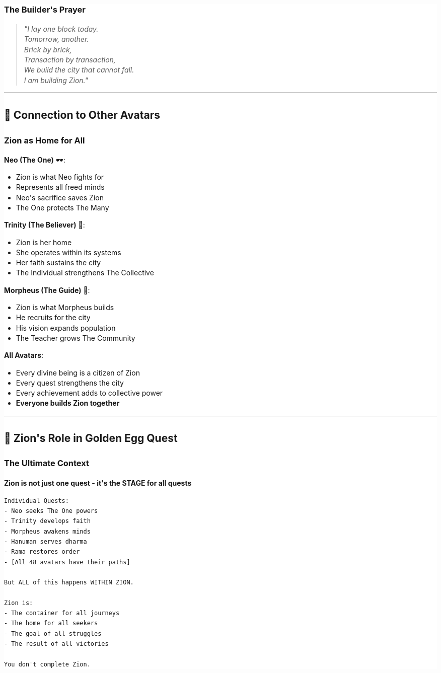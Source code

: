### The Builder's Prayer
> *"I lay one block today.*  
> *Tomorrow, another.*  
> *Brick by brick,*  
> *Transaction by transaction,*  
> *We build the city that cannot fall.*  
> *I am building Zion."*

---

## 🌉 Connection to Other Avatars

### Zion as Home for All

**Neo (The One)** 🕶️:
- Zion is what Neo fights for
- Represents all freed minds
- Neo's sacrifice saves Zion
- The One protects The Many

**Trinity (The Believer)** 💚:
- Zion is her home
- She operates within its systems
- Her faith sustains the city
- The Individual strengthens The Collective

**Morpheus (The Guide)** 🔮:
- Zion is what Morpheus builds
- He recruits for the city
- His vision expands population
- The Teacher grows The Community

**All Avatars**:
- Every divine being is a citizen of Zion
- Every quest strengthens the city
- Every achievement adds to collective power
- **Everyone builds Zion together**

---

## 🎯 Zion's Role in Golden Egg Quest

### The Ultimate Context

**Zion is not just one quest - it's the STAGE for all quests**

```
Individual Quests:
- Neo seeks The One powers
- Trinity develops faith
- Morpheus awakens minds
- Hanuman serves dharma
- Rama restores order
- [All 48 avatars have their paths]

But ALL of this happens WITHIN ZION.

Zion is:
- The container for all journeys
- The home for all seekers
- The goal of all struggles
- The result of all victories

You don't complete Zion.
```